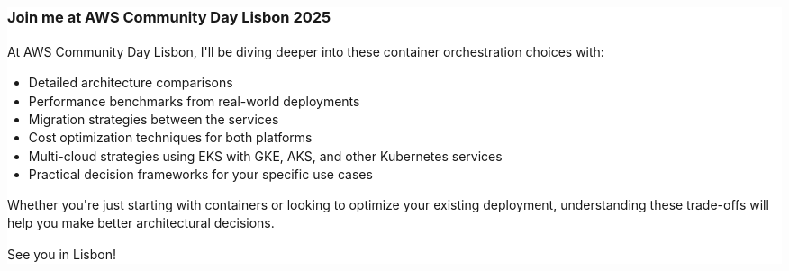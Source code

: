 ### Join me at AWS Community Day Lisbon 2025

At AWS Community Day Lisbon, I'll be diving deeper into these container orchestration choices with:

- Detailed architecture comparisons
- Performance benchmarks from real-world deployments
- Migration strategies between the services
- Cost optimization techniques for both platforms
- Multi-cloud strategies using EKS with GKE, AKS, and other Kubernetes services
- Practical decision frameworks for your specific use cases

Whether you're just starting with containers or looking to optimize your existing deployment, understanding these trade-offs will help you make better architectural decisions.

See you in Lisbon!
